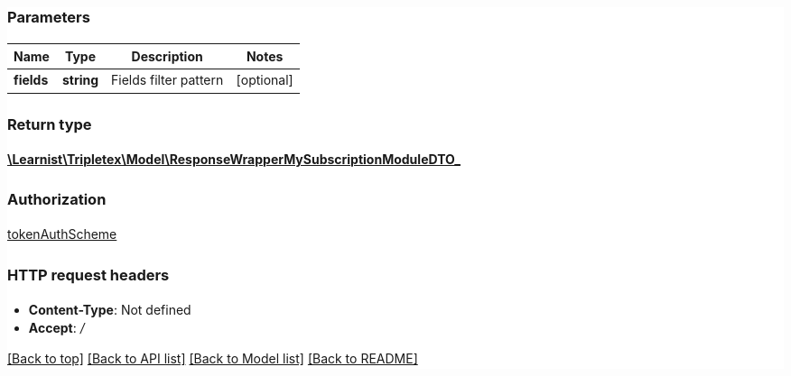 ### Parameters

Name | Type | Description  | Notes
------------- | ------------- | ------------- | -------------
 **fields** | **string**| Fields filter pattern | [optional]

### Return type

[**\Learnist\Tripletex\Model\ResponseWrapperMySubscriptionModuleDTO_**](../Model/ResponseWrapperMySubscriptionModuleDTO_.md)

### Authorization

[tokenAuthScheme](../../README.md#tokenAuthScheme)

### HTTP request headers

 - **Content-Type**: Not defined
 - **Accept**: */*

[[Back to top]](#) [[Back to API list]](../../README.md#documentation-for-api-endpoints) [[Back to Model list]](../../README.md#documentation-for-models) [[Back to README]](../../README.md)

